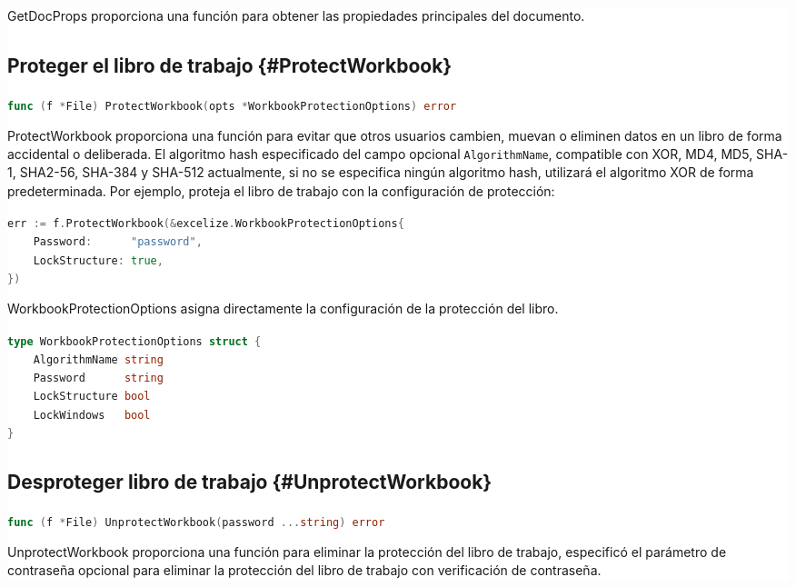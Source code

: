 GetDocProps proporciona una función para obtener las propiedades principales del documento.

## Proteger el libro de trabajo {#ProtectWorkbook}

```go
func (f *File) ProtectWorkbook(opts *WorkbookProtectionOptions) error
```

ProtectWorkbook proporciona una función para evitar que otros usuarios cambien, muevan o eliminen datos en un libro de forma accidental o deliberada. El algoritmo hash especificado del campo opcional `AlgorithmName`, compatible con XOR, MD4, MD5, SHA-1, SHA2-56, SHA-384 y SHA-512 actualmente, si no se especifica ningún algoritmo hash, utilizará el algoritmo XOR de forma predeterminada. Por ejemplo, proteja el libro de trabajo con la configuración de protección:

```go
err := f.ProtectWorkbook(&excelize.WorkbookProtectionOptions{
    Password:      "password",
    LockStructure: true,
})
```

WorkbookProtectionOptions asigna directamente la configuración de la protección del libro.

```go
type WorkbookProtectionOptions struct {
    AlgorithmName string
    Password      string
    LockStructure bool
    LockWindows   bool
}
```

## Desproteger libro de trabajo {#UnprotectWorkbook}

```go
func (f *File) UnprotectWorkbook(password ...string) error
```

UnprotectWorkbook proporciona una función para eliminar la protección del libro de trabajo, especificó el parámetro de contraseña opcional para eliminar la protección del libro de trabajo con verificación de contraseña.
